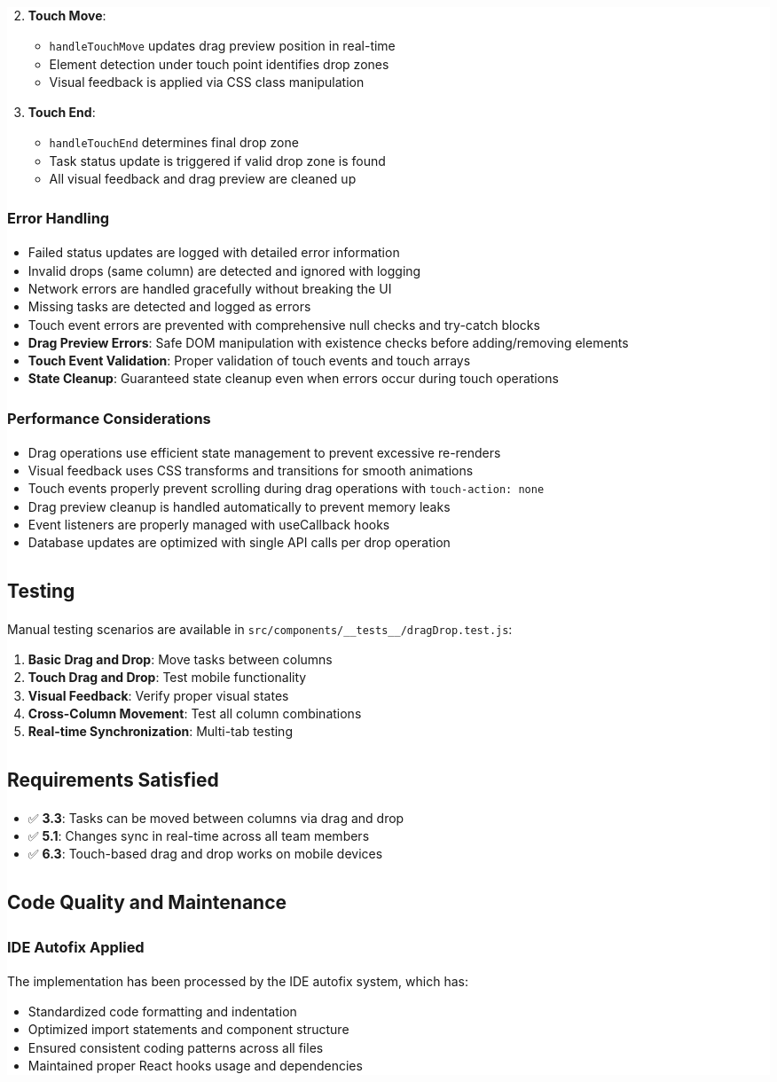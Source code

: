 2. **Touch Move**: 
   - `handleTouchMove` updates drag preview position in real-time
   - Element detection under touch point identifies drop zones
   - Visual feedback is applied via CSS class manipulation

3. **Touch End**: 
   - `handleTouchEnd` determines final drop zone
   - Task status update is triggered if valid drop zone is found
   - All visual feedback and drag preview are cleaned up

### Error Handling
- Failed status updates are logged with detailed error information
- Invalid drops (same column) are detected and ignored with logging
- Network errors are handled gracefully without breaking the UI
- Missing tasks are detected and logged as errors
- Touch event errors are prevented with comprehensive null checks and try-catch blocks
- **Drag Preview Errors**: Safe DOM manipulation with existence checks before adding/removing elements
- **Touch Event Validation**: Proper validation of touch events and touch arrays
- **State Cleanup**: Guaranteed state cleanup even when errors occur during touch operations

### Performance Considerations
- Drag operations use efficient state management to prevent excessive re-renders
- Visual feedback uses CSS transforms and transitions for smooth animations
- Touch events properly prevent scrolling during drag operations with `touch-action: none`
- Drag preview cleanup is handled automatically to prevent memory leaks
- Event listeners are properly managed with useCallback hooks
- Database updates are optimized with single API calls per drop operation

## Testing

Manual testing scenarios are available in `src/components/__tests__/dragDrop.test.js`:

1. **Basic Drag and Drop**: Move tasks between columns
2. **Touch Drag and Drop**: Test mobile functionality
3. **Visual Feedback**: Verify proper visual states
4. **Cross-Column Movement**: Test all column combinations
5. **Real-time Synchronization**: Multi-tab testing

## Requirements Satisfied

- ✅ **3.3**: Tasks can be moved between columns via drag and drop
- ✅ **5.1**: Changes sync in real-time across all team members
- ✅ **6.3**: Touch-based drag and drop works on mobile devices

## Code Quality and Maintenance

### IDE Autofix Applied
The implementation has been processed by the IDE autofix system, which has:
- Standardized code formatting and indentation
- Optimized import statements and component structure
- Ensured consistent coding patterns across all files
- Maintained proper React hooks usage and dependencies
